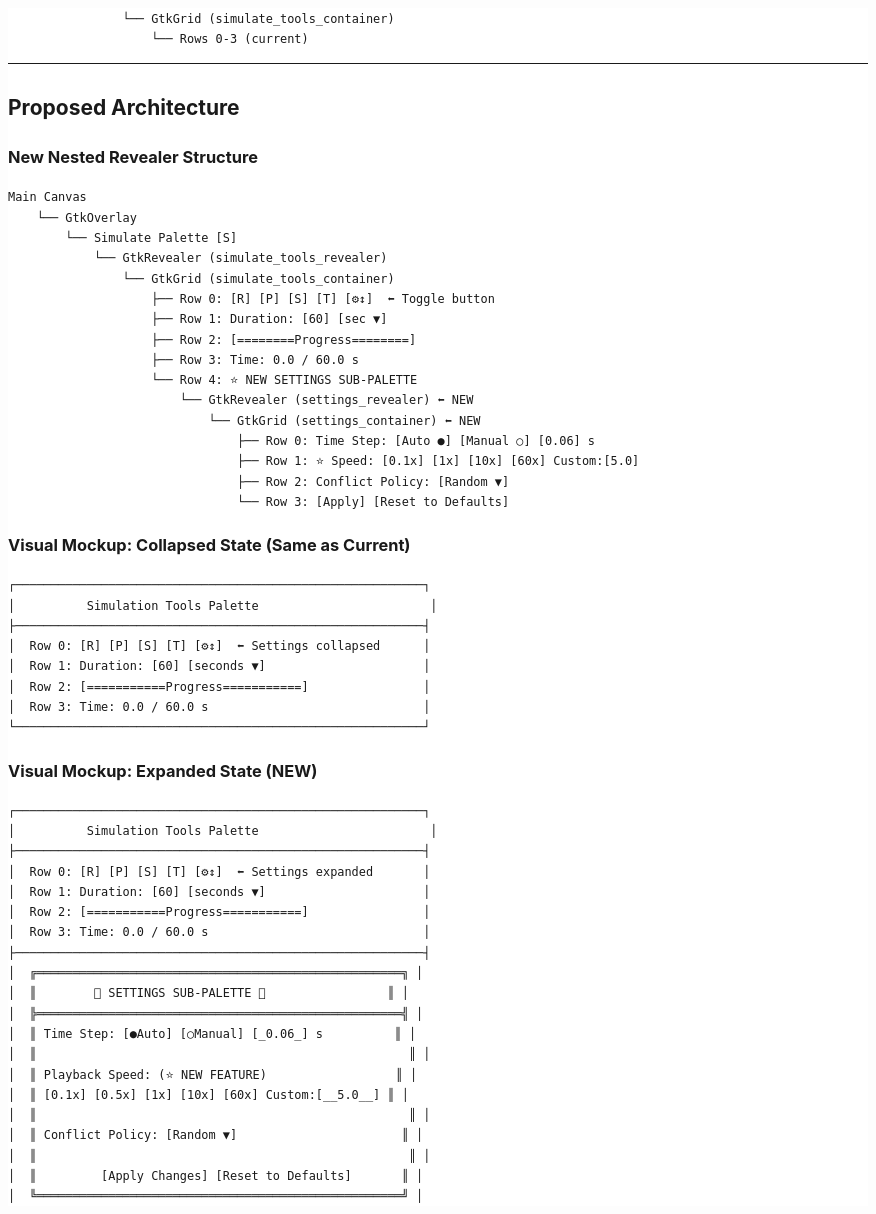 ```
                └── GtkGrid (simulate_tools_container)
                    └── Rows 0-3 (current)
```

---

## Proposed Architecture

### New Nested Revealer Structure

```
Main Canvas
    └── GtkOverlay
        └── Simulate Palette [S]
            └── GtkRevealer (simulate_tools_revealer)
                └── GtkGrid (simulate_tools_container)
                    ├── Row 0: [R] [P] [S] [T] [⚙↕]  ⬅ Toggle button
                    ├── Row 1: Duration: [60] [sec ▼]
                    ├── Row 2: [========Progress========]
                    ├── Row 3: Time: 0.0 / 60.0 s
                    └── Row 4: ⭐ NEW SETTINGS SUB-PALETTE
                        └── GtkRevealer (settings_revealer) ⬅ NEW
                            └── GtkGrid (settings_container) ⬅ NEW
                                ├── Row 0: Time Step: [Auto ●] [Manual ○] [0.06] s
                                ├── Row 1: ⭐ Speed: [0.1x] [1x] [10x] [60x] Custom:[5.0]
                                ├── Row 2: Conflict Policy: [Random ▼]
                                └── Row 3: [Apply] [Reset to Defaults]
```

### Visual Mockup: Collapsed State (Same as Current)
```
┌─────────────────────────────────────────────────────────┐
│          Simulation Tools Palette                        │
├─────────────────────────────────────────────────────────┤
│  Row 0: [R] [P] [S] [T] [⚙↕]  ⬅ Settings collapsed      │
│  Row 1: Duration: [60] [seconds ▼]                      │
│  Row 2: [===========Progress===========]                │
│  Row 3: Time: 0.0 / 60.0 s                              │
└─────────────────────────────────────────────────────────┘
```

### Visual Mockup: Expanded State (NEW)
```
┌─────────────────────────────────────────────────────────┐
│          Simulation Tools Palette                        │
├─────────────────────────────────────────────────────────┤
│  Row 0: [R] [P] [S] [T] [⚙↕]  ⬅ Settings expanded       │
│  Row 1: Duration: [60] [seconds ▼]                      │
│  Row 2: [===========Progress===========]                │
│  Row 3: Time: 0.0 / 60.0 s                              │
├─────────────────────────────────────────────────────────┤
│  ╔═══════════════════════════════════════════════════╗ │
│  ║        🔽 SETTINGS SUB-PALETTE 🔽                 ║ │
│  ╠═══════════════════════════════════════════════════╣ │
│  ║ Time Step: [●Auto] [○Manual] [_0.06_] s          ║ │
│  ║                                                    ║ │
│  ║ Playback Speed: (⭐ NEW FEATURE)                  ║ │
│  ║ [0.1x] [0.5x] [1x] [10x] [60x] Custom:[__5.0__] ║ │
│  ║                                                    ║ │
│  ║ Conflict Policy: [Random ▼]                       ║ │
│  ║                                                    ║ │
│  ║         [Apply Changes] [Reset to Defaults]       ║ │
│  ╚═══════════════════════════════════════════════════╝ │
```